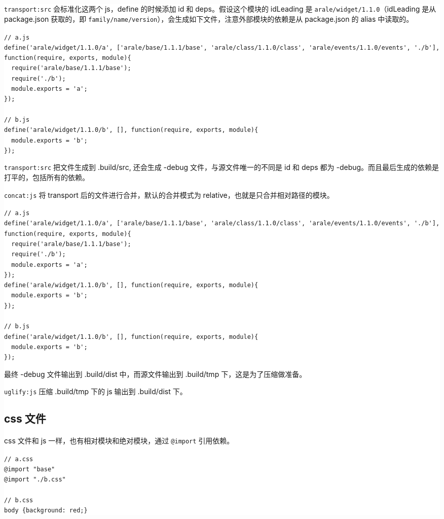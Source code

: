 `transport:src` 会标准化这两个 js，define 的时候添加 id 和 deps。假设这个模块的 idLeading 是 `arale/widget/1.1.0`（idLeading 是从 package.json 获取的，即 `family/name/version`），会生成如下文件，注意外部模块的依赖是从 package.json 的 alias 中读取的。

```
// a.js
define('arale/widget/1.1.0/a', ['arale/base/1.1.1/base', 'arale/class/1.1.0/class', 'arale/events/1.1.0/events', './b'], function(require, exports, module){
  require('arale/base/1.1.1/base');
  require('./b');
  module.exports = 'a';
});

// b.js
define('arale/widget/1.1.0/b', [], function(require, exports, module){
  module.exports = 'b';
});
```

`transport:src` 把文件生成到 .build/src, 还会生成 -debug 文件，与源文件唯一的不同是 id 和 deps 都为 -debug。而且最后生成的依赖是打平的，包括所有的依赖。

`concat:js` 将 transport 后的文件进行合并，默认的合并模式为 relative，也就是只合并相对路径的模块。

```
// a.js
define('arale/widget/1.1.0/a', ['arale/base/1.1.1/base', 'arale/class/1.1.0/class', 'arale/events/1.1.0/events', './b'], function(require, exports, module){
  require('arale/base/1.1.1/base');
  require('./b');
  module.exports = 'a';
});
define('arale/widget/1.1.0/b', [], function(require, exports, module){
  module.exports = 'b';
});

// b.js
define('arale/widget/1.1.0/b', [], function(require, exports, module){
  module.exports = 'b';
});
```

最终 -debug 文件输出到 .build/dist 中，而源文件输出到 .build/tmp 下，这是为了压缩做准备。

`uglify:js` 压缩 .build/tmp 下的 js 输出到 .build/dist 下。

## css 文件

css 文件和 js 一样，也有相对模块和绝对模块，通过 `@import` 引用依赖。

```
// a.css
@import "base"
@import "./b.css"

// b.css
body {background: red;}
```
